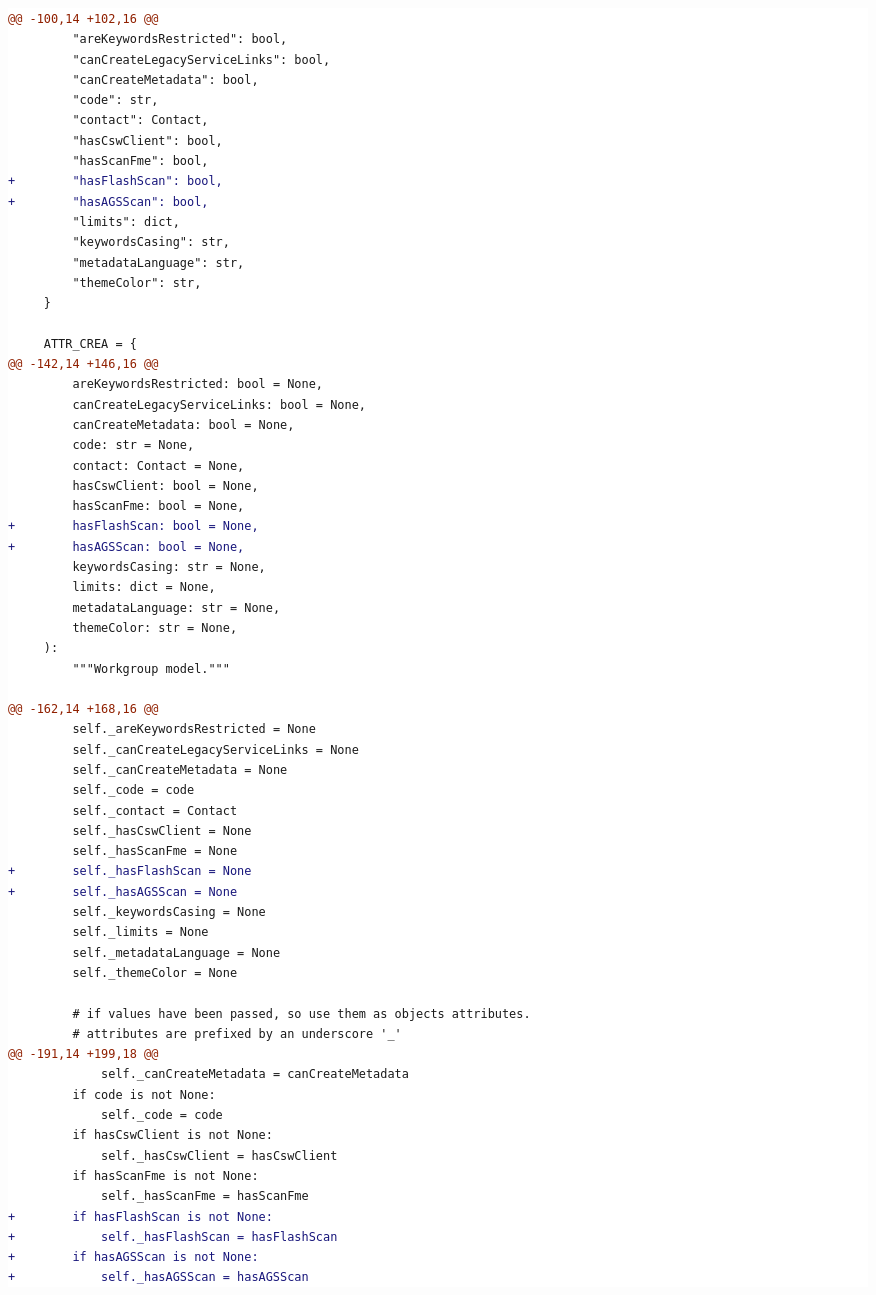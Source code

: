 ```diff
@@ -100,14 +102,16 @@
         "areKeywordsRestricted": bool,
         "canCreateLegacyServiceLinks": bool,
         "canCreateMetadata": bool,
         "code": str,
         "contact": Contact,
         "hasCswClient": bool,
         "hasScanFme": bool,
+        "hasFlashScan": bool,
+        "hasAGSScan": bool,
         "limits": dict,
         "keywordsCasing": str,
         "metadataLanguage": str,
         "themeColor": str,
     }
 
     ATTR_CREA = {
@@ -142,14 +146,16 @@
         areKeywordsRestricted: bool = None,
         canCreateLegacyServiceLinks: bool = None,
         canCreateMetadata: bool = None,
         code: str = None,
         contact: Contact = None,
         hasCswClient: bool = None,
         hasScanFme: bool = None,
+        hasFlashScan: bool = None,
+        hasAGSScan: bool = None,
         keywordsCasing: str = None,
         limits: dict = None,
         metadataLanguage: str = None,
         themeColor: str = None,
     ):
         """Workgroup model."""
 
@@ -162,14 +168,16 @@
         self._areKeywordsRestricted = None
         self._canCreateLegacyServiceLinks = None
         self._canCreateMetadata = None
         self._code = code
         self._contact = Contact
         self._hasCswClient = None
         self._hasScanFme = None
+        self._hasFlashScan = None
+        self._hasAGSScan = None
         self._keywordsCasing = None
         self._limits = None
         self._metadataLanguage = None
         self._themeColor = None
 
         # if values have been passed, so use them as objects attributes.
         # attributes are prefixed by an underscore '_'
@@ -191,14 +199,18 @@
             self._canCreateMetadata = canCreateMetadata
         if code is not None:
             self._code = code
         if hasCswClient is not None:
             self._hasCswClient = hasCswClient
         if hasScanFme is not None:
             self._hasScanFme = hasScanFme
+        if hasFlashScan is not None:
+            self._hasFlashScan = hasFlashScan
+        if hasAGSScan is not None:
+            self._hasAGSScan = hasAGSScan
```